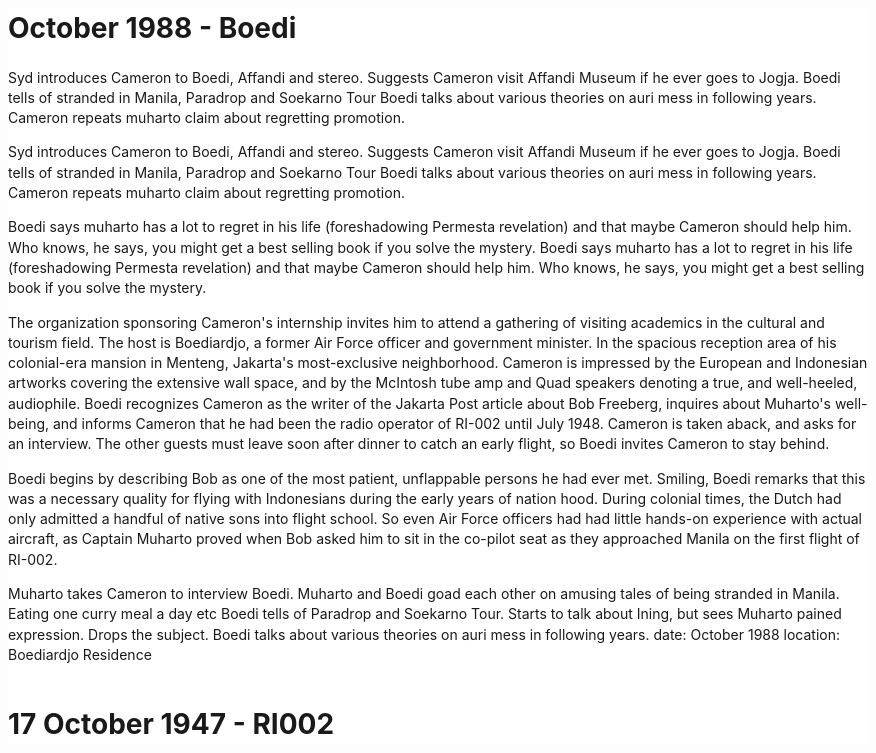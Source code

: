 October 1988 - Boedi
====================

Syd introduces Cameron to Boedi, Affandi and stereo. Suggests Cameron
visit Affandi Museum if he ever goes to Jogja. Boedi tells of stranded
in Manila, Paradrop and Soekarno Tour Boedi talks about various theories
on auri mess in following years. Cameron repeats muharto claim about
regretting promotion.

Syd introduces Cameron to Boedi, Affandi and stereo. Suggests Cameron
visit Affandi Museum if he ever goes to Jogja. Boedi tells of stranded
in Manila, Paradrop and Soekarno Tour Boedi talks about various theories
on auri mess in following years. Cameron repeats muharto claim about
regretting promotion.

Boedi says muharto has a lot to regret in his life (foreshadowing
Permesta revelation) and that maybe Cameron should help him. Who knows,
he says, you might get a best selling book if you solve the mystery.
Boedi says muharto has a lot to regret in his life (foreshadowing
Permesta revelation) and that maybe Cameron should help him. Who knows,
he says, you might get a best selling book if you solve the mystery.

The organization sponsoring Cameron's internship invites him to attend a
gathering of visiting academics in the cultural and tourism field. The
host is Boediardjo, a former Air Force officer and government minister.
In the spacious reception area of his colonial-era mansion in Menteng,
Jakarta's most-exclusive neighborhood. Cameron is impressed by the
European and Indonesian artworks covering the extensive wall space, and
by the McIntosh tube amp and Quad speakers denoting a true, and
well-heeled, audiophile. Boedi recognizes Cameron as the writer of the
Jakarta Post article about Bob Freeberg, inquires about Muharto's
well-being, and informs Cameron that he had been the radio operator of
RI-002 until July 1948. Cameron is taken aback, and asks for an
interview. The other guests must leave soon after dinner to catch an
early flight, so Boedi invites Cameron to stay behind.

Boedi begins by describing Bob as one of the most patient, unflappable
persons he had ever met. Smiling, Boedi remarks that this was a
necessary quality for flying with Indonesians during the early years of
nation hood. During colonial times, the Dutch had only admitted a
handful of native sons into flight school. So even Air Force officers
had had little hands-on experience with actual aircraft, as Captain
Muharto proved when Bob asked him to sit in the co-pilot seat as they
approached Manila on the first flight of RI-002.

Muharto takes Cameron to interview Boedi. Muharto and Boedi goad each
other on amusing tales of being stranded in Manila. Eating one curry
meal a day etc Boedi tells of Paradrop and Soekarno Tour. Starts to talk
about Ining, but sees Muharto pained expression. Drops the subject.
Boedi talks about various theories on auri mess in following years.
date: October 1988 location: Boediardjo Residence

17 October 1947 - RI002
=======================
